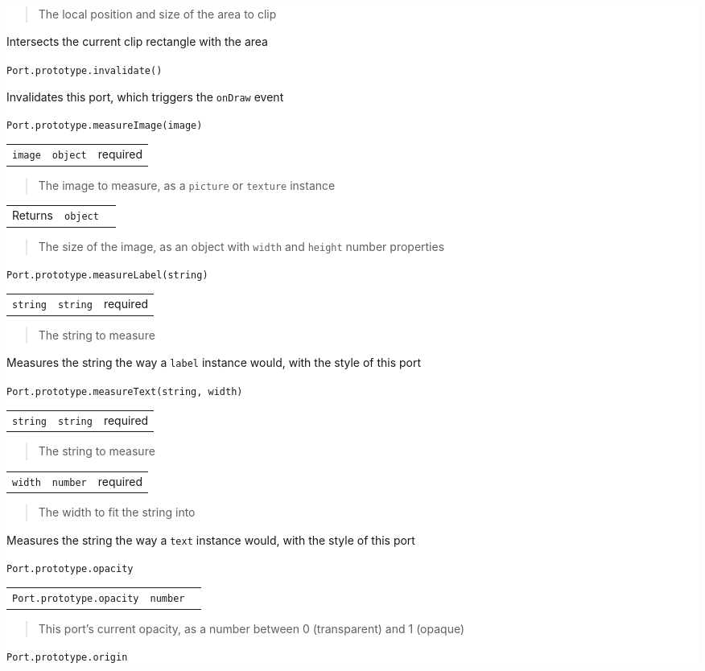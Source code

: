 > The local position and size of the area to clip

Intersects the current clip rectangle with the area

`Port.prototype.invalidate()`

Invalidates this port, which triggers the `onDraw` event

`Port.prototype.measureImage(image)`

| | | |
| --- | --- | --- |
| `image` | `object` | required |

> The image to measure, as a `picture` or `texture` instance

| | | |
| --- | --- | --- |
| Returns | `object` | |

> The size of the image, as an object with `width` and `height` number properties

`Port.prototype.measureLabel(string)`

| | | |
| --- | --- | --- |
| `string` | `string` | required |

> The string to measure

Measures the string the way a `label` instance would, with the style of this port

`Port.prototype.measureText(string, width)`

| | | |
| --- | --- | --- |
| `string` | `string` | required |

> The string to measure

| | | |
| --- | --- | --- |
| `width` | `number` | required |

> The width to fit the string into

Measures the string the way a `text` instance would, with the style of this port

`Port.prototype.opacity`

| | | |
| --- | --- | --- |
| `Port.prototype.opacity` | `number` | |

> This port’s current opacity, as a number between 0 (transparent) and 1 (opaque)

`Port.prototype.origin`
